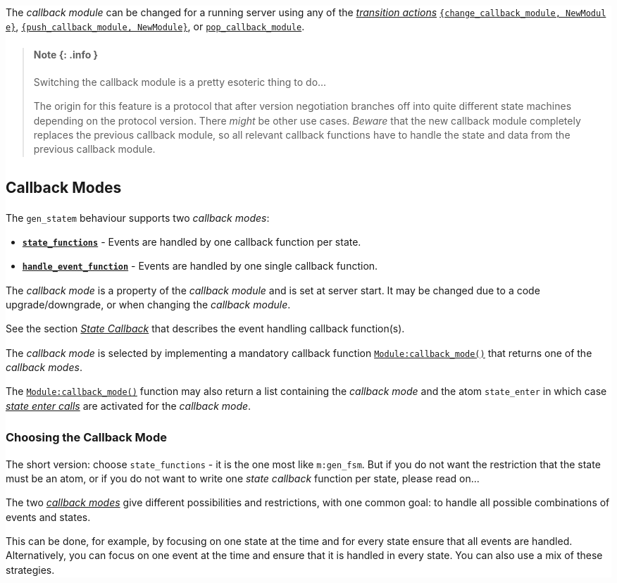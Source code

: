 The _callback module_ can be changed for a running server using any of the
[_transition actions_](#transition-actions)
[`{change_callback_module, NewModule}`](`t:gen_statem:action/0`),
[`{push_callback_module, NewModule}`](`t:gen_statem:action/0`), or
[`pop_callback_module`](`t:gen_statem:action/0`).

> #### Note {: .info }
>
> Switching the callback module is a pretty esoteric thing to do...
>
> The origin for this feature is a protocol that after version
> negotiation branches off into quite different state machines depending
> on the protocol version. There _might_ be other use cases. _Beware_
> that the new callback module completely replaces the previous callback
> module, so all relevant callback functions have to handle the state
> and data from the previous callback module.

Callback Modes
--------------

The `gen_statem` behaviour supports two _callback modes_:

- **[`state_functions`](`t:gen_statem:callback_mode/0`)** - Events are handled
  by one callback function per state.

- **[`handle_event_function`](`t:gen_statem:callback_mode/0`)** - Events are
  handled by one single callback function.

The _callback mode_ is a property of the _callback module_ and is set at server
start. It may be changed due to a code upgrade/downgrade, or when changing the
_callback module_.

See the section [_State Callback_](#state-callback) that describes the
event handling callback function(s).

The _callback mode_ is selected by implementing a mandatory callback function
[`Module:callback_mode()`](`c:gen_statem:callback_mode/0`) that returns one of
the _callback modes_.

The [`Module:callback_mode()`](`c:gen_statem:callback_mode/0`) function
may also return a list containing the _callback mode_ and the atom
`state_enter` in which case [_state enter calls_](#state-enter-calls)
are activated for the _callback mode_.

### Choosing the Callback Mode

The short version: choose `state_functions` - it is the one most like
`m:gen_fsm`. But if you do not want the restriction that the state must be an
atom, or if you do not want to write one _state callback_ function per state,
please read on...

The two [_callback modes_](#callback-modes) give different
possibilities and restrictions, with one common goal: to handle all possible
combinations of events and states.

This can be done, for example, by focusing on one state at the time and for
every state ensure that all events are handled. Alternatively, you can focus
on one event at the time and ensure that it is handled in every state.
You can also use a mix of these strategies.
